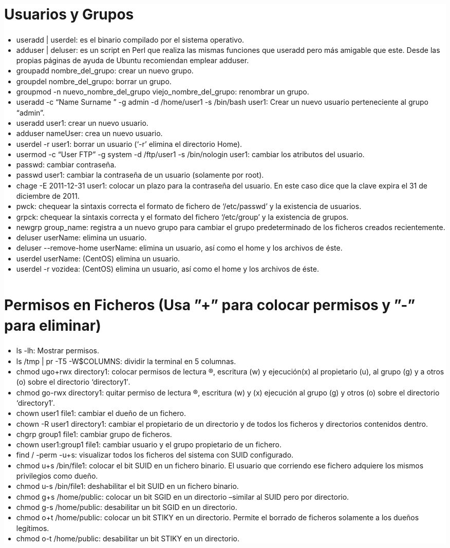# Usuarios y Grupos

- useradd | userdel: es el binario compilado por el sistema operativo.
- adduser | deluser: es un script en Perl que realiza las mismas funciones que useradd pero más amigable que este. Desde las propias páginas de ayuda de Ubuntu recomiendan emplear adduser.
- groupadd nombre_del_grupo: crear un nuevo grupo.
- groupdel nombre_del_grupo: borrar un grupo.
- groupmod -n nuevo_nombre_del_grupo viejo_nombre_del_grupo: renombrar un grupo.
- useradd -c “Name Surname ” -g admin -d /home/user1 -s /bin/bash user1: Crear un nuevo usuario perteneciente al grupo “admin”.
- useradd user1: crear un nuevo usuario.
- adduser nameUser: crea un nuevo usuario.
- userdel -r user1: borrar un usuario (‘-r’ elimina el directorio Home).
- usermod -c “User FTP” -g system -d /ftp/user1 -s /bin/nologin user1: cambiar los atributos del usuario.
- passwd: cambiar contraseña.
- passwd user1: cambiar la contraseña de un usuario (solamente por root).
- chage -E 2011-12-31 user1: colocar un plazo para la contraseña del usuario. En este caso dice que la clave expira el 31 de diciembre de 2011.
- pwck: chequear la sintaxis correcta el formato de fichero de ‘/etc/passwd’ y la existencia de usuarios.
- grpck: chequear la sintaxis correcta y el formato del fichero ‘/etc/group’ y la existencia de grupos.
- newgrp group_name: registra a un nuevo grupo para cambiar el grupo predeterminado de los ficheros creados recientemente.
- deluser userName: elimina un usuario.
- deluser --remove-home userName: elimina un usuario, así como el home y los archivos de éste.
- userdel userName: (CentOS) elimina un usuario.
- userdel -r vozidea: (CentOS) elimina un usuario, así como el home y los archivos de éste.

# Permisos en Ficheros (Usa ”+” para colocar permisos y ”-” para eliminar)

- ls -lh: Mostrar permisos. 
- ls /tmp | pr -T5 -W$COLUMNS: dividir la terminal en 5 columnas. 
- chmod ugo+rwx directory1: colocar permisos de lectura ®, escritura (w) y ejecución(x) al propietario (u), al grupo (g) y a otros (o) sobre el directorio ‘directory1′. 
- chmod go-rwx directory1: quitar permiso de lectura ®, escritura (w) y (x) ejecución al grupo (g) y otros (o) sobre el directorio ‘directory1′. 
- chown user1 file1: cambiar el dueño de un fichero. 
- chown -R user1 directory1: cambiar el propietario de un directorio y de todos los ficheros y directorios contenidos dentro. 
- chgrp group1 file1: cambiar grupo de ficheros. 
- chown user1:group1 file1: cambiar usuario y el grupo propietario de un fichero. 
- find / -perm -u+s: visualizar todos los ficheros del sistema con SUID configurado. 
- chmod u+s /bin/file1: colocar el bit SUID en un fichero binario. El usuario que corriendo ese fichero adquiere los mismos privilegios como dueño. 
- chmod u-s /bin/file1: deshabilitar el bit SUID en un fichero binario. 
- chmod g+s /home/public: colocar un bit SGID en un directorio –similar al SUID pero por directorio. 
- chmod g-s /home/public: desabilitar un bit SGID en un directorio. 
- chmod o+t /home/public: colocar un bit STIKY en un directorio. Permite el borrado de ficheros solamente a los dueños legítimos. 
- chmod o-t /home/public: desabilitar un bit STIKY en un directorio.

